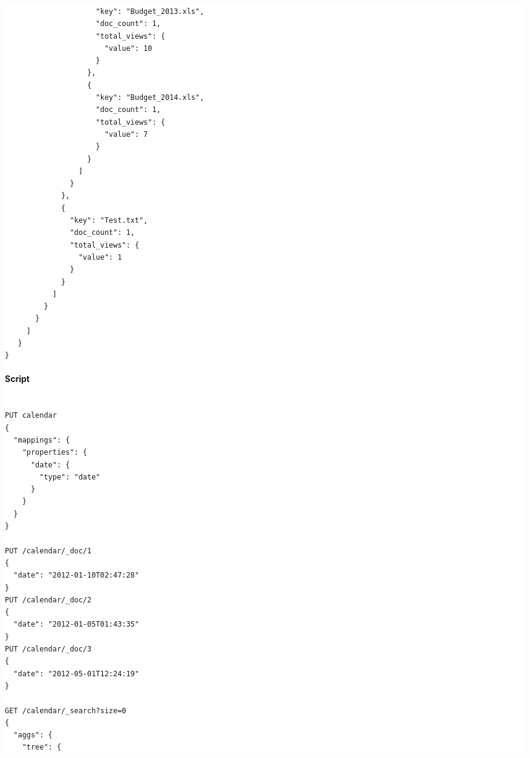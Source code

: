 ```
                     "key": "Budget_2013.xls",
                     "doc_count": 1,
                     "total_views": {
                       "value": 10
                     }
                   },
                   {
                     "key": "Budget_2014.xls",
                     "doc_count": 1,
                     "total_views": {
                       "value": 7
                     }
                   }
                 ]
               }
             },
             {
               "key": "Test.txt",
               "doc_count": 1,
               "total_views": {
                 "value": 1
               }
             }
           ]
         }
       }
     ]
   }
}

```

#### Script

```

PUT calendar
{
  "mappings": {
    "properties": {
      "date": {
        "type": "date"
      }
    }
  }
}

PUT /calendar/_doc/1
{
  "date": "2012-01-10T02:47:28"
}
PUT /calendar/_doc/2
{
  "date": "2012-01-05T01:43:35"
}
PUT /calendar/_doc/3
{
  "date": "2012-05-01T12:24:19"
}

GET /calendar/_search?size=0
{
  "aggs": {
    "tree": {
```